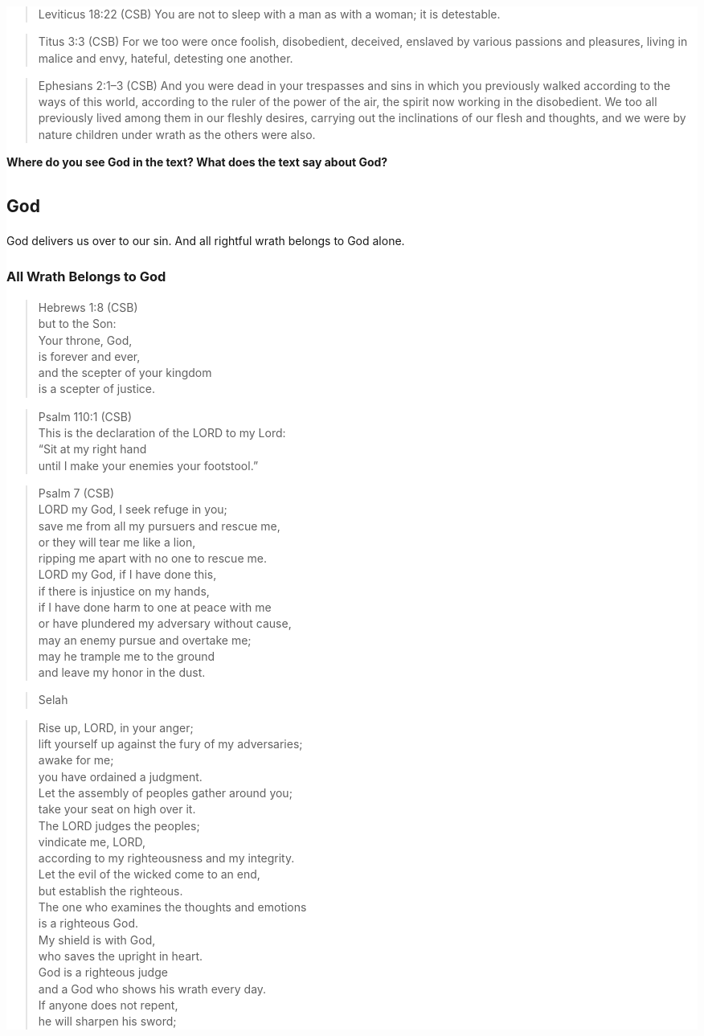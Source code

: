 >Leviticus 18:22 (CSB) You are not to sleep with a man as with a woman; it is detestable.

>Titus 3:3 (CSB) For we too were once foolish, disobedient, deceived, enslaved by various passions and pleasures, living in malice and envy, hateful, detesting one another.

>Ephesians 2:1–3 (CSB) And you were dead in your trespasses and sins in which you previously walked according to the ways of this world, according to the ruler of the power of the air, the spirit now working in the disobedient. We too all previously lived among them in our fleshly desires, carrying out the inclinations of our flesh and thoughts, and we were by nature children under wrath as the others were also.

<div style="page-break-after: always;"></div>

**Where do you see God in the text? What does the text say about God?**

## God

God delivers us over to our sin. And all rightful wrath belongs to God alone.

### All Wrath Belongs to God

>Hebrews 1:8 (CSB)  
>but to the Son:  
>Your throne, God,  
>is forever and ever,  
>and the scepter of your kingdom  
>is a scepter of justice.  
  
>Psalm 110:1 (CSB)  
>This is the declaration of the LORD to my Lord:  
>“Sit at my right hand  
>until I make your enemies your footstool.”  
  
>Psalm 7 (CSB)  
>LORD my God, I seek refuge in you;  
>save me from all my pursuers and rescue me,  
>or they will tear me like a lion,  
>ripping me apart with no one to rescue me.  
>LORD my God, if I have done this,  
>if there is injustice on my hands,  
>if I have done harm to one at peace with me  
>or have plundered my adversary without cause,  
>may an enemy pursue and overtake me;  
>may he trample me to the ground  
>and leave my honor in the dust.  
  
>Selah  
  
>Rise up, LORD, in your anger;  
>lift yourself up against the fury of my adversaries;  
>awake for me;  
>you have ordained a judgment.  
>Let the assembly of peoples gather around you;  
>take your seat on high over it.  
>The LORD judges the peoples;  
>vindicate me, LORD,  
>according to my righteousness and my integrity.  
>Let the evil of the wicked come to an end,  
>but establish the righteous.  
>The one who examines the thoughts and emotions  
>is a righteous God.  
>My shield is with God,  
>who saves the upright in heart.  
>God is a righteous judge  
>and a God who shows his wrath every day.  
>If anyone does not repent,  
>he will sharpen his sword;  